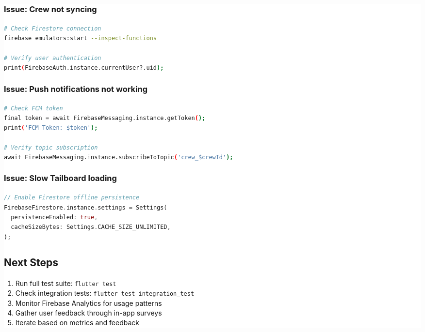 ### Issue: Crew not syncing
```bash
# Check Firestore connection
firebase emulators:start --inspect-functions

# Verify user authentication
print(FirebaseAuth.instance.currentUser?.uid);
```

### Issue: Push notifications not working
```bash
# Check FCM token
final token = await FirebaseMessaging.instance.getToken();
print('FCM Token: $token');

# Verify topic subscription
await FirebaseMessaging.instance.subscribeToTopic('crew_$crewId');
```

### Issue: Slow Tailboard loading
```dart
// Enable Firestore offline persistence
FirebaseFirestore.instance.settings = Settings(
  persistenceEnabled: true,
  cacheSizeBytes: Settings.CACHE_SIZE_UNLIMITED,
);
```

## Next Steps

1. Run full test suite: `flutter test`
2. Check integration tests: `flutter test integration_test`
3. Monitor Firebase Analytics for usage patterns
4. Gather user feedback through in-app surveys
5. Iterate based on metrics and feedback